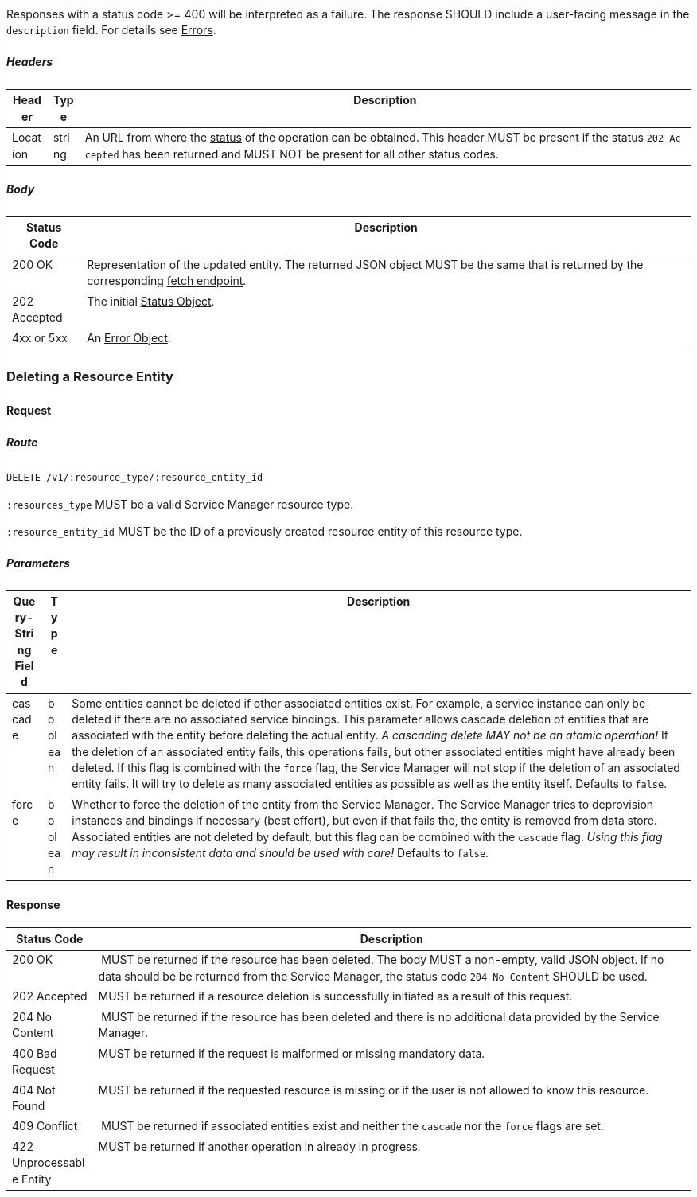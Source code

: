 Responses with a status code >= 400 will be interpreted as a failure. The response SHOULD include a user-facing message in the `description` field. For details see [Errors](#errors).

##### Headers

| Header | Type | Description |
| ------ | ---- | ----------- |
| Location | string | An URL from where the [status](#status-object) of the operation can be obtained. This header MUST be present if the status `202 Accepted` has been returned and MUST NOT be present for all other status codes. |

##### Body

| Status Code | Description |
| ----------- | ----------- |
| 200 OK | Representation of the updated entity. The returned JSON object MUST be the same that is returned by the corresponding [fetch endpoint](#fetching-a-resource-entity). |
| 202 Accepted | The initial [Status Object](#status-object). |
| 4xx or 5xx | An [Error Object](#errors). |

### Deleting a Resource Entity

#### Request

##### Route

`DELETE /v1/:resource_type/:resource_entity_id`

`:resources_type` MUST be a valid Service Manager resource type.

`:resource_entity_id` MUST be the ID of a previously created resource entity of this resource type.

##### Parameters

| Query-String Field | Type | Description |
| ---- | ---- | ----------- |
| cascade | boolean | Some entities cannot be deleted if other associated entities exist. For example, a service instance can only be deleted if there are no associated service bindings. This parameter allows cascade deletion of entities that are associated with the entity before deleting the actual entity. *A cascading delete MAY not be an atomic operation!* If the deletion of an associated entity fails, this operations fails, but other associated entities might have already been deleted. If this flag is combined with the `force` flag, the Service Manager will not stop if the deletion of an associated entity fails. It will try to delete as many associated entities as possible as well as the entity itself. Defaults to `false`. |
| force | boolean | Whether to force the deletion of the entity from the Service Manager. The Service Manager tries to deprovision instances and bindings if necessary (best effort), but even if that fails the, the entity is removed from data store. Associated entities are not deleted by default, but this flag can be combined with the `cascade` flag. *Using this flag may result in inconsistent data and should be used with care!* Defaults to `false`. |

#### Response

| Status Code | Description |
| ----------- | ----------- |
| 200 OK | MUST be returned if the resource has been deleted. The body MUST a non-empty, valid JSON object. If no data should be be returned from the Service Manager, the status code `204 No Content` SHOULD be used. |
| 202 Accepted | MUST be returned if a resource deletion is successfully initiated as a result of this request. |
| 204 No Content | MUST be returned if the resource has been deleted and there is no additional data provided by the Service Manager. |
| 400 Bad Request | MUST be returned if the request is malformed or missing mandatory data. |
| 404 Not Found | MUST be returned if the requested resource is missing or if the user is not allowed to know this resource. |
| 409 Conflict | MUST be returned if associated entities exist and neither the `cascade` nor the `force` flags are set. |
| 422 Unprocessable Entity | MUST be returned if another operation in already in progress. |
